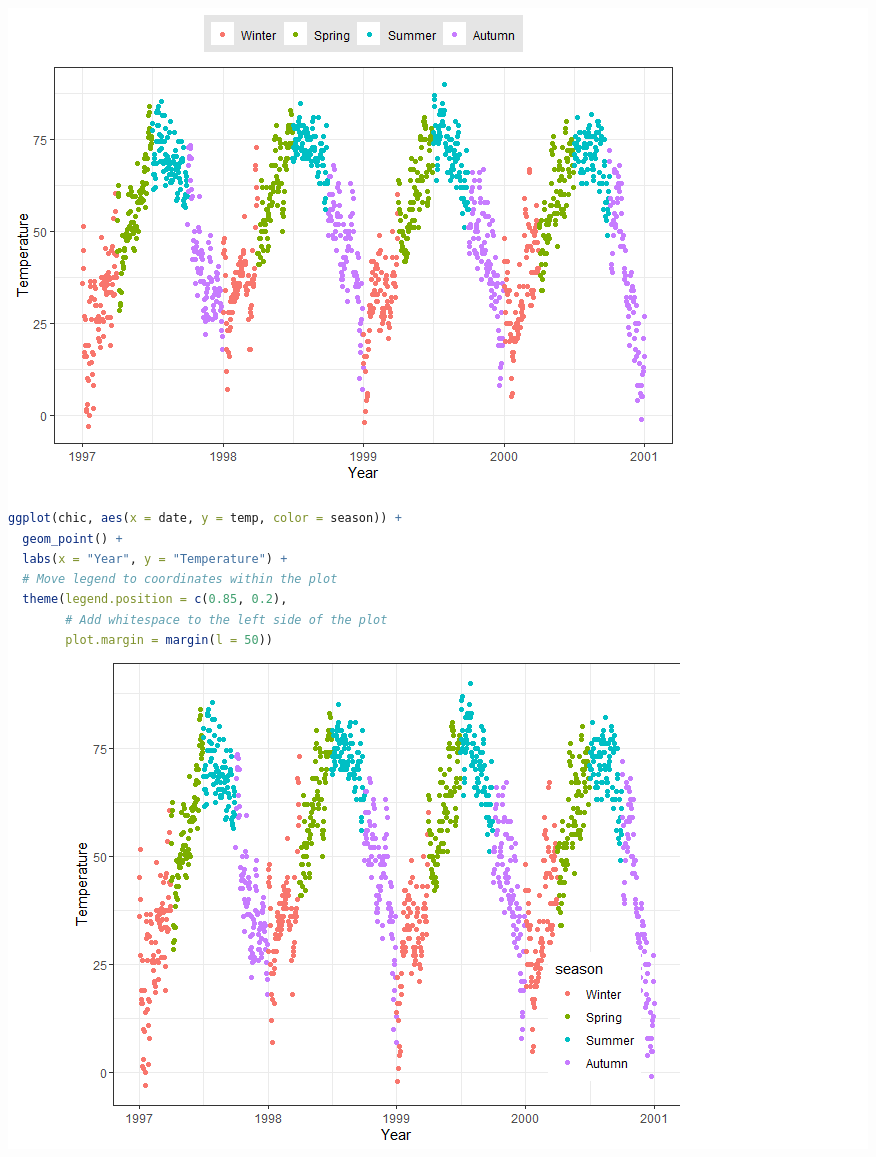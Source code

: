 ![](visualization_files/figure-gfm/unnamed-chunk-20-2.png)

``` r
ggplot(chic, aes(x = date, y = temp, color = season)) +
  geom_point() +
  labs(x = "Year", y = "Temperature") +
  # Move legend to coordinates within the plot
  theme(legend.position = c(0.85, 0.2),
        # Add whitespace to the left side of the plot
        plot.margin = margin(l = 50))
```

![](visualization_files/figure-gfm/unnamed-chunk-20-3.png)

